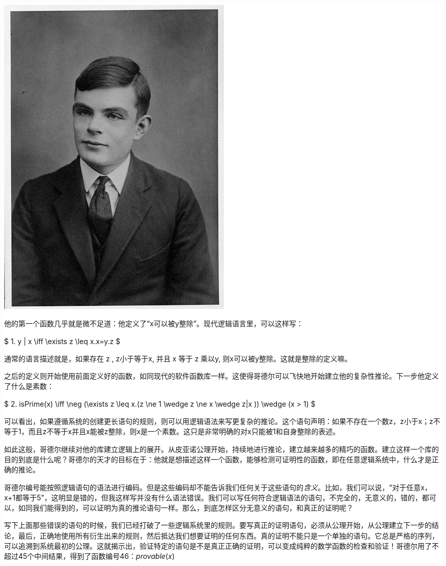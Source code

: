 ![](/images/2014-08-25-ge-de-er-bian-hao/turing.jpg)


他的第一个函数几乎就是微不足道：他定义了“x可以被y整除”。现代逻辑语言里，可以这样写：

${}$
$ 1. y | x \iff \exists z \leq x.x=y.z $


通常的语言描述就是，如果存在 z , z小于等于x, 并且 x 等于 z 乘以y, 则x可以被y整除。这就是整除的定义嘛。

之后的定义则开始使用前面定义好的函数，如同现代的软件函数库一样。这使得哥德尔可以飞快地开始建立他的复杂性推论。下一步他定义了什么是素数：

${}$
$ 2. isPrime(x) \iff \neg (\exists z \leq x.(z \ne 1 \wedge z \ne x \wedge z|x )) \wedge (x > 1) $

可以看出，如果遵循系统的创建更长语句的规则，则可以用逻辑语法来写更复杂的推论。这个语句声明：如果不存在一个数z，z小于x；z不等于1，而且z不等于x并且x能被z整除，则x是一个素数。这只是非常明确的对x只能被1和自身整除的表述。

如此这般，哥德尔继续对他的库建立逻辑上的展开。从皮亚诺公理开始，持续地进行推论，建立越来越多的精巧的函数。建立这样一个库的目的到底是什么呢？哥德尔的天才的目标在于：他就是想描述这样一个函数，能够检测可证明性的函数，即在任意逻辑系统中，什么才是正确的推论。

哥德尔编号能按照逻辑语句的语法进行编码。但是这些编码却不能告诉我们任何关于这些语句的*含义*。比如，我们可以说，“对于任意x，x+1都等于5”，这明显是错的，但我这样写并没有什么语法错误。我们可以写任何符合逻辑语法的语句，不完全的，无意义的，错的，都可以，如同我们能得到的，可以证明为真的推论语句一样。那么，到底怎样区分无意义的语句，和真正的证明呢？

写下上面那些错误的语句的时候，我们已经打破了一些逻辑系统里的规则。要写真正的证明语句，必须从公理开始，从公理建立下一步的结论，最后，正确地使用所有衍生出来的规则，然后抵达我们想要证明的任何东西。真的证明不能只是一个单独的语句。它总是严格的序列，可以追溯到系统最初的公理。这就揭示出，验证特定的语句是不是真正正确的证明，可以变成纯粹的数学函数的检查和验证！哥德尔用了不超过45个中间结果，得到了函数编号46：$provable(x)$
